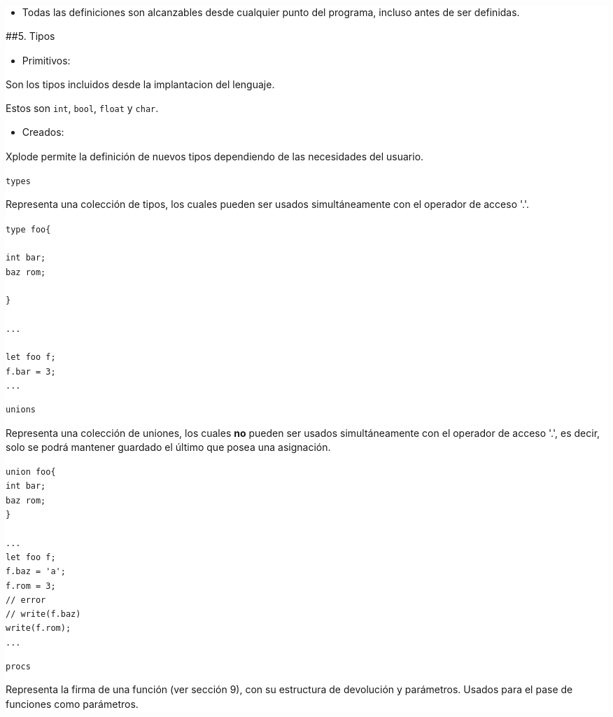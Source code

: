 * Todas las definiciones son alcanzables desde cualquier punto del programa, incluso
  antes de ser definidas.
  

##5. Tipos

* Primitivos:

Son los tipos incluidos desde la implantacion del lenguaje.

Estos son `int`, `bool`, `float` y `char`.


* Creados:

Xplode permite la definición de nuevos tipos dependiendo de las necesidades
del usuario.

`types`

Representa una colección de tipos, los cuales pueden ser usados simultáneamente
con el operador de acceso '.'.

	type foo{

	int bar;
	baz rom;

	}

	...

	let foo f;
	f.bar = 3;
	...


`unions`

Representa una colección de uniones, los cuales **no** pueden ser usados simultáneamente
con el operador de acceso '.', es decir, solo se podrá mantener guardado el último
que posea una asignación.

	union foo{
	int bar;
	baz rom;
	}

	...
	let foo f;
	f.baz = 'a';
	f.rom = 3;
	// error
	// write(f.baz) 
	write(f.rom);
	...

`procs`

Representa la firma de una función (ver sección 9), con su estructura
de devolución y parámetros. Usados para el pase de funciones como parámetros.
